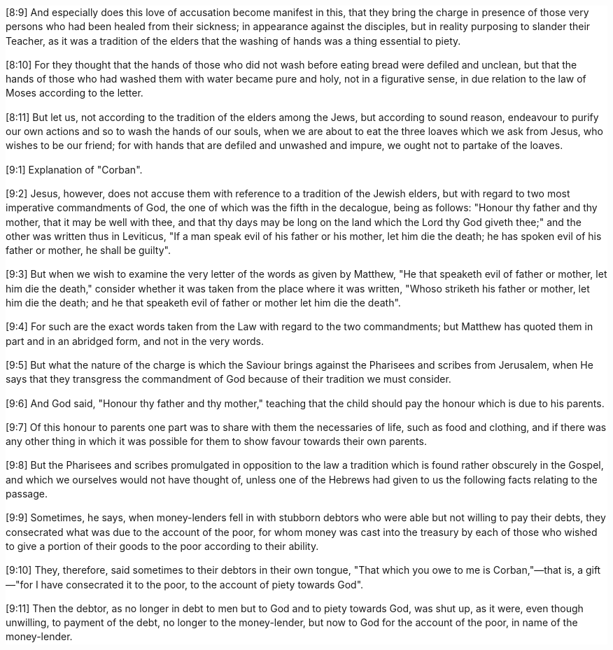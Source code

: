 [8:9] And especially does this love of accusation become manifest in this, that they bring the charge in presence of those very persons who had been healed from their sickness; in appearance against the disciples, but in reality purposing to slander their Teacher, as it was a tradition of the elders that the washing of hands was a thing essential to piety.

[8:10] For they thought that the hands of those who did not wash before eating bread were defiled and unclean, but that the hands of those who had washed them with water became pure and holy, not in a figurative sense, in due relation to the law of Moses according to the letter.

[8:11] But let us, not according to the tradition of the elders among the Jews, but according to sound reason, endeavour to purify our own actions and so to wash the hands of our souls, when we are about to eat the three loaves which we ask from Jesus, who wishes to be our friend; for with hands that are defiled and unwashed and impure, we ought not to partake of the loaves.

[9:1] Explanation of "Corban".

[9:2] Jesus, however, does not accuse them with reference to a tradition of the Jewish elders, but with regard to two most imperative commandments of God, the one of which was the fifth in the decalogue, being as follows: "Honour thy father and thy mother, that it may be well with thee, and that thy days may be long on the land which the Lord thy God giveth thee;" and the other was written thus in Leviticus, "If a man speak evil of his father or his mother, let him die the death; he has spoken evil of his father or mother, he shall be guilty".

[9:3] But when we wish to examine the very letter of the words as given by Matthew, "He that speaketh evil of father or mother, let him die the death," consider whether it was taken from the place where it was written, "Whoso striketh his father or mother, let him die the death; and he that speaketh evil of father or mother let him die the death".

[9:4] For such are the exact words taken from the Law with regard to the two commandments; but Matthew has quoted them in part and in an abridged form, and not in the very words.

[9:5] But what the nature of the charge is which the Saviour brings against the Pharisees and scribes from Jerusalem, when He says that they transgress the commandment of God because of their tradition we must consider.

[9:6] And God said, "Honour thy father and thy mother," teaching that the child should pay the honour which is due to his parents.

[9:7] Of this honour to parents one part was to share with them the necessaries of life, such as food and clothing, and if there was any other thing in which it was possible for them to show favour towards their own parents.

[9:8] But the Pharisees and scribes promulgated in opposition to the law a tradition which is found rather obscurely in the Gospel, and which we ourselves would not have thought of, unless one of the Hebrews had given to us the following facts relating to the passage.

[9:9] Sometimes, he says, when money-lenders fell in with stubborn debtors who were able but not willing to pay their debts, they consecrated what was due to the account of the poor, for whom money was cast into the treasury by each of those who wished to give a portion of their goods to the poor according to their ability.

[9:10] They, therefore, said sometimes to their debtors in their own tongue, "That which you owe to me is Corban,"—that is, a gift—"for I have consecrated it to the poor, to the account of piety towards God".

[9:11] Then the debtor, as no longer in debt to men but to God and to piety towards God, was shut up, as it were, even though unwilling, to payment of the debt, no longer to the money-lender, but now to God for the account of the poor, in name of the money-lender.
